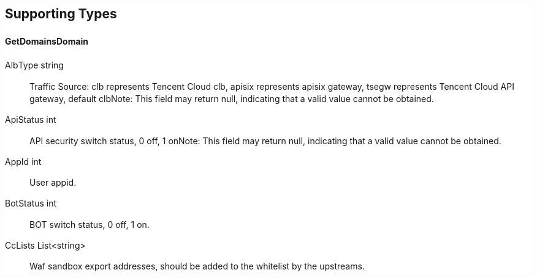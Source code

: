 



## Supporting Types


<h4 id="getdomainsdomain">Get<wbr>Domains<wbr>Domain</h4>



<div>
<pulumi-choosable type="language" values="csharp">
<dl class="resources-properties"><dt class="property-required"
            title="Required">
        <span id="albtype_csharp">
<a data-swiftype-name="resource-property" data-swiftype-type="text" href="#albtype_csharp" style="color: inherit; text-decoration: inherit;">Alb<wbr>Type</a>
</span>
        <span class="property-indicator"></span>
        <span class="property-type">string</span>
    </dt>
    <dd><p>Traffic Source: clb represents Tencent Cloud clb, apisix represents apisix gateway, tsegw represents Tencent Cloud API gateway, default clbNote: This field may return null, indicating that a valid value cannot be obtained.</p>
</dd><dt class="property-required"
            title="Required">
        <span id="apistatus_csharp">
<a data-swiftype-name="resource-property" data-swiftype-type="text" href="#apistatus_csharp" style="color: inherit; text-decoration: inherit;">Api<wbr>Status</a>
</span>
        <span class="property-indicator"></span>
        <span class="property-type">int</span>
    </dt>
    <dd><p>API security switch status, 0 off, 1 onNote: This field may return null, indicating that a valid value cannot be obtained.</p>
</dd><dt class="property-required"
            title="Required">
        <span id="appid_csharp">
<a data-swiftype-name="resource-property" data-swiftype-type="text" href="#appid_csharp" style="color: inherit; text-decoration: inherit;">App<wbr>Id</a>
</span>
        <span class="property-indicator"></span>
        <span class="property-type">int</span>
    </dt>
    <dd><p>User appid.</p>
</dd><dt class="property-required"
            title="Required">
        <span id="botstatus_csharp">
<a data-swiftype-name="resource-property" data-swiftype-type="text" href="#botstatus_csharp" style="color: inherit; text-decoration: inherit;">Bot<wbr>Status</a>
</span>
        <span class="property-indicator"></span>
        <span class="property-type">int</span>
    </dt>
    <dd><p>BOT switch status, 0 off, 1 on.</p>
</dd><dt class="property-required"
            title="Required">
        <span id="cclists_csharp">
<a data-swiftype-name="resource-property" data-swiftype-type="text" href="#cclists_csharp" style="color: inherit; text-decoration: inherit;">Cc<wbr>Lists</a>
</span>
        <span class="property-indicator"></span>
        <span class="property-type">List&lt;string&gt;</span>
    </dt>
    <dd><p>Waf sandbox export addresses, should be added to the whitelist by the upstreams.</p>